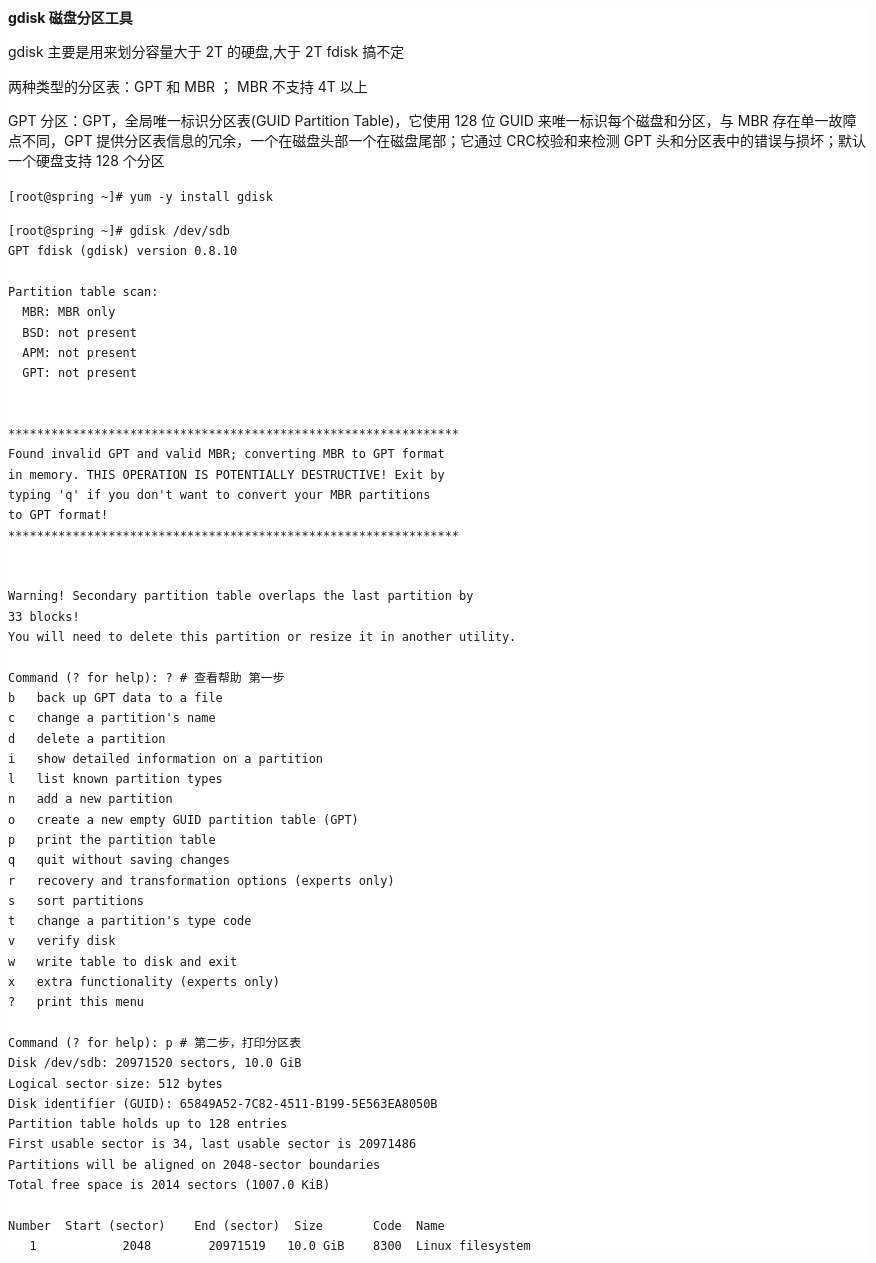 **gdisk 磁盘分区工具**

gdisk 主要是用来划分容量大于 2T 的硬盘,大于 2T fdisk 搞不定

两种类型的分区表：GPT 和 MBR ； MBR 不支持 4T 以上

GPT 分区：GPT，全局唯一标识分区表(GUID Partition Table)，它使用 128 位 GUID 来唯一标识每个磁盘和分区，与 MBR 存在单一故障点不同，GPT 提供分区表信息的冗余，一个在磁盘头部一个在磁盘尾部；它通过 CRC校验和来检测 GPT 头和分区表中的错误与损坏；默认一个硬盘支持 128 个分区

```
[root@spring ~]# yum -y install gdisk
```

```
[root@spring ~]# gdisk /dev/sdb
GPT fdisk (gdisk) version 0.8.10

Partition table scan:
  MBR: MBR only
  BSD: not present
  APM: not present
  GPT: not present


***************************************************************
Found invalid GPT and valid MBR; converting MBR to GPT format
in memory. THIS OPERATION IS POTENTIALLY DESTRUCTIVE! Exit by
typing 'q' if you don't want to convert your MBR partitions
to GPT format!
***************************************************************


Warning! Secondary partition table overlaps the last partition by
33 blocks!
You will need to delete this partition or resize it in another utility.

Command (? for help): ? # 查看帮助 第一步
b	back up GPT data to a file
c	change a partition's name
d	delete a partition
i	show detailed information on a partition
l	list known partition types
n	add a new partition
o	create a new empty GUID partition table (GPT)
p	print the partition table
q	quit without saving changes
r	recovery and transformation options (experts only)
s	sort partitions
t	change a partition's type code
v	verify disk
w	write table to disk and exit
x	extra functionality (experts only)
?	print this menu

Command (? for help): p # 第二步，打印分区表
Disk /dev/sdb: 20971520 sectors, 10.0 GiB
Logical sector size: 512 bytes
Disk identifier (GUID): 65849A52-7C82-4511-B199-5E563EA8050B
Partition table holds up to 128 entries
First usable sector is 34, last usable sector is 20971486
Partitions will be aligned on 2048-sector boundaries
Total free space is 2014 sectors (1007.0 KiB)

Number  Start (sector)    End (sector)  Size       Code  Name
   1            2048        20971519   10.0 GiB    8300  Linux filesystem

```